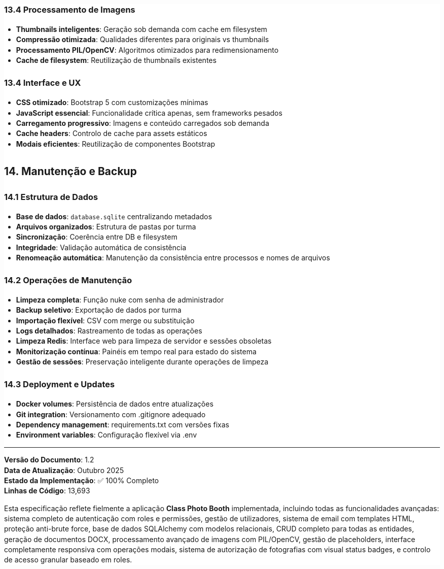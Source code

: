 ### 13.4 Processamento de Imagens
- **Thumbnails inteligentes**: Geração sob demanda com cache em filesystem
- **Compressão otimizada**: Qualidades diferentes para originais vs thumbnails
- **Processamento PIL/OpenCV**: Algoritmos otimizados para redimensionamento
- **Cache de filesystem**: Reutilização de thumbnails existentes

### 13.4 Interface e UX
- **CSS otimizado**: Bootstrap 5 com customizações mínimas
- **JavaScript essencial**: Funcionalidade crítica apenas, sem frameworks pesados
- **Carregamento progressivo**: Imagens e conteúdo carregados sob demanda
- **Cache headers**: Controlo de cache para assets estáticos
- **Modais eficientes**: Reutilização de componentes Bootstrap

## 14. Manutenção e Backup

### 14.1 Estrutura de Dados
- **Base de dados**: `database.sqlite` centralizando metadados
- **Arquivos organizados**: Estrutura de pastas por turma
- **Sincronização**: Coerência entre DB e filesystem
- **Integridade**: Validação automática de consistência
- **Renomeação automática**: Manutenção da consistência entre processos e nomes de arquivos

### 14.2 Operações de Manutenção
- **Limpeza completa**: Função nuke com senha de administrador
- **Backup seletivo**: Exportação de dados por turma
- **Importação flexível**: CSV com merge ou substituição
- **Logs detalhados**: Rastreamento de todas as operações
- **Limpeza Redis**: Interface web para limpeza de servidor e sessões obsoletas
- **Monitorização contínua**: Painéis em tempo real para estado do sistema
- **Gestão de sessões**: Preservação inteligente durante operações de limpeza

### 14.3 Deployment e Updates
- **Docker volumes**: Persistência de dados entre atualizações
- **Git integration**: Versionamento com .gitignore adequado
- **Dependency management**: requirements.txt com versões fixas
- **Environment variables**: Configuração flexível via .env

---

**Versão do Documento**: 1.2  
**Data de Atualização**: Outubro 2025  
**Estado da Implementação**: ✅ 100% Completo  
**Linhas de Código**: 13,693

Esta especificação reflete fielmente a aplicação **Class Photo Booth** implementada, incluindo todas as funcionalidades avançadas: sistema completo de autenticação com roles e permissões, gestão de utilizadores, sistema de email com templates HTML, proteção anti-brute force, base de dados SQLAlchemy com modelos relacionais, CRUD completo para todas as entidades, geração de documentos DOCX, processamento avançado de imagens com PIL/OpenCV, gestão de placeholders, interface completamente responsiva com operações modais, sistema de autorização de fotografias com visual status badges, e controlo de acesso granular baseado em roles.

